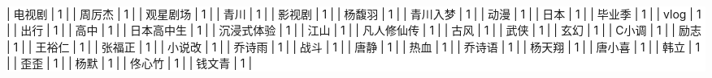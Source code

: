 | 电视剧 | 1 |
| 周厉杰 | 1 |
| 观星剧场 | 1 |
| 青川 | 1 |
| 影视剧 | 1 |
| 杨馥羽 | 1 |
| 青川入梦 | 1 |
| 动漫 | 1 |
| 日本 | 1 |
| 毕业季 | 1 |
| vlog | 1 |
| 出行 | 1 |
| 高中 | 1 |
| 日本高中生 | 1 |
| 沉浸式体验 | 1 |
| 江山 | 1 |
| 凡人修仙传 | 1 |
| 古风 | 1 |
| 武侠 | 1 |
| 玄幻 | 1 |
| C小调 | 1 |
| 励志 | 1 |
| 王裕仁 | 1 |
| 张福正 | 1 |
| 小说改 | 1 |
| 乔诗雨 | 1 |
| 战斗 | 1 |
| 唐静 | 1 |
| 热血 | 1 |
| 乔诗语 | 1 |
| 杨天翔 | 1 |
| 唐小喜 | 1 |
| 韩立 | 1 |
| 歪歪 | 1 |
| 杨默 | 1 |
| 佟心竹 | 1 |
| 钱文青 | 1 |